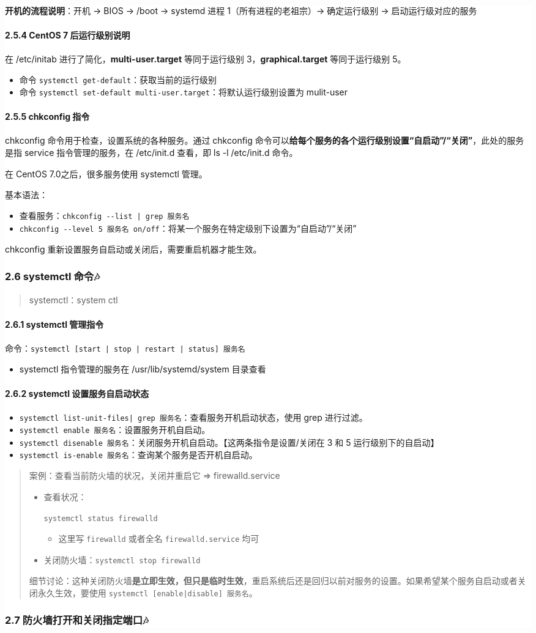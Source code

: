 **开机的流程说明**：开机 -> BIOS -> /boot -> systemd 进程 1（所有进程的老祖宗）-> 确定运行级别 -> 启动运行级对应的服务

#### 2.5.4 CentOS 7 后运行级别说明

在 /etc/initab 进行了简化，**multi-user.target** 等同于运行级别 3，**graphical.target** 等同于运行级别 5。

- 命令 `systemctl get-default`：获取当前的运行级别
- 命令 `systemctl set-default multi-user.target`：将默认运行级别设置为 mulit-user

#### 2.5.5 chkconfig 指令

chkconfig 命令用于检查，设置系统的各种服务。通过 chkconfig 命令可以**给每个服务的各个运行级别设置“自启动”/“关闭”**，此处的服务是指 service 指令管理的服务，在 /etc/init.d 查看，即 ls -l /etc/init.d 命令。

在 CentOS 7.0之后，很多服务使用 systemctl 管理。

基本语法：

- 查看服务：`chkconfig --list | grep 服务名`
- `chkconfig --level 5 服务名 on/off`：将某一个服务在特定级别下设置为“自启动”/“关闭”

chkconfig 重新设置服务自启动或关闭后，需要重启机器才能生效。

### 2.6 systemctl 命令:notes:

> systemctl：system ctl

#### 2.6.1 systemctl 管理指令

命令：`systemctl [start | stop | restart | status] 服务名`

- systemctl 指令管理的服务在 /usr/lib/systemd/system 目录查看

#### 2.6.2 systemctl 设置服务自启动状态

- `systemctl list-unit-files| grep 服务名`：查看服务开机启动状态，使用 grep 进行过滤。
- `systemctl enable 服务名`：设置服务开机自启动。
- `systemctl disenable 服务名`：关闭服务开机自启动。【这两条指令是设置/关闭在 3 和 5 运行级别下的自启动】
- `systemctl is-enable 服务名`：查询某个服务是否开机自启动。

> 案例：查看当前防火墙的状况，关闭并重启它 => firewalld.service
>
> - 查看状况：
>
>   ```
>   systemctl status firewalld
>   ```
>
>   - 这里写 `firewalld` 或者全名 `firewalld.service` 均可
>
> - 关闭防火墙：`systemctl stop firewalld`
>
> 细节讨论：这种关闭防火墙**是立即生效，但只是临时生效**，重启系统后还是回归以前对服务的设置。如果希望某个服务自启动或者关闭永久生效，要使用 `systemctl [enable|disable] 服务名`。

### 2.7 防火墙打开和关闭指定端口:notes:
